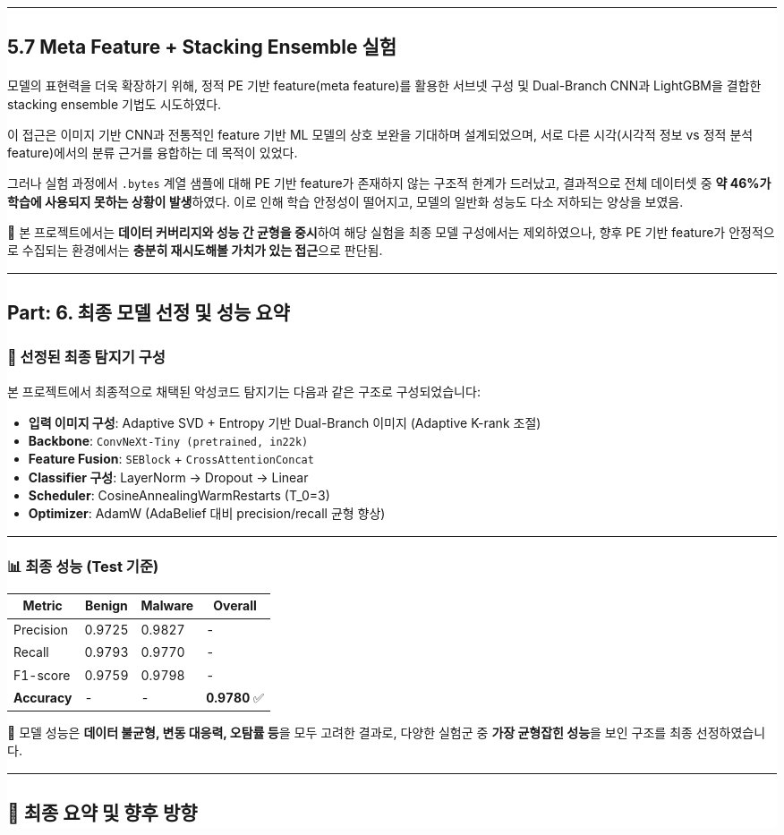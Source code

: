 

---

## 5.7 Meta Feature + Stacking Ensemble 실험

모델의 표현력을 더욱 확장하기 위해, 정적 PE 기반 feature(meta feature)를 활용한 서브넷 구성 및
Dual-Branch CNN과 LightGBM을 결합한 stacking ensemble 기법도 시도하였다.

이 접근은 이미지 기반 CNN과 전통적인 feature 기반 ML 모델의 상호 보완을 기대하며 설계되었으며,
서로 다른 시각(시각적 정보 vs 정적 분석 feature)에서의 분류 근거를 융합하는 데 목적이 있었다.

그러나 실험 과정에서 `.bytes` 계열 샘플에 대해 PE 기반 feature가 존재하지 않는 구조적 한계가 드러났고,
결과적으로 전체 데이터셋 중 **약 46%가 학습에 사용되지 못하는 상황이 발생**하였다.
이로 인해 학습 안정성이 떨어지고, 모델의 일반화 성능도 다소 저하되는 양상을 보였음.

📌 본 프로젝트에서는 **데이터 커버리지와 성능 간 균형을 중시**하여 해당 실험을 최종 모델 구성에서는 제외하였으나,
향후 PE 기반 feature가 안정적으로 수집되는 환경에서는 **충분히 재시도해볼 가치가 있는 접근**으로 판단됨.

---

## Part: 6. 최종 모델 선정 및 성능 요약

### 🔖 선정된 최종 탐지기 구성

본 프로젝트에서 최종적으로 채택된 악성코드 탐지기는 다음과 같은 구조로 구성되었습니다:

* **입력 이미지 구성**: Adaptive SVD + Entropy 기반 Dual-Branch 이미지 (Adaptive K-rank 조절)
* **Backbone**: `ConvNeXt-Tiny (pretrained, in22k)`
* **Feature Fusion**: `SEBlock` + `CrossAttentionConcat`
* **Classifier 구성**: LayerNorm → Dropout → Linear
* **Scheduler**: CosineAnnealingWarmRestarts (T\_0=3)
* **Optimizer**: AdamW (AdaBelief 대비 precision/recall 균형 향상)

---

### 📊 최종 성능 (Test 기준)

| Metric       | Benign | Malware | Overall      |
| ------------ | ------ | ------- | ------------ |
| Precision    | 0.9725 | 0.9827  | -            |
| Recall       | 0.9793 | 0.9770  | -            |
| F1-score     | 0.9759 | 0.9798  | -            |
| **Accuracy** | -      | -       | **0.9780** ✅ |

📌 모델 성능은 **데이터 불균형, 변동 대응력, 오탐률 등**을 모두 고려한 결과로,
다양한 실험군 중 **가장 균형잡힌 성능**을 보인 구조를 최종 선정하였습니다.

---

## 🧾 최종 요약 및 향후 방향
